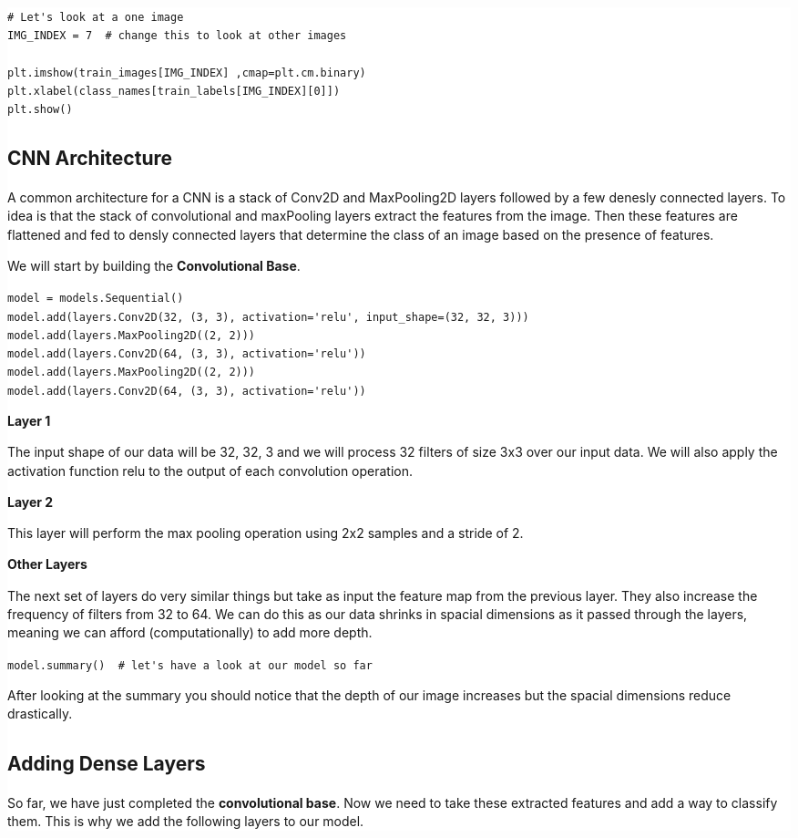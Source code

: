 
```
# Let's look at a one image
IMG_INDEX = 7  # change this to look at other images

plt.imshow(train_images[IMG_INDEX] ,cmap=plt.cm.binary)
plt.xlabel(class_names[train_labels[IMG_INDEX][0]])
plt.show()
```

## CNN Architecture
A common architecture for a CNN is a stack of Conv2D and MaxPooling2D layers followed by a few denesly connected layers. To idea is that the stack of convolutional and maxPooling layers extract the features from the image. Then these features are flattened and fed to densly connected layers that determine the class of an image based on the presence of features.

We will start by building the **Convolutional Base**.


```
model = models.Sequential()
model.add(layers.Conv2D(32, (3, 3), activation='relu', input_shape=(32, 32, 3)))
model.add(layers.MaxPooling2D((2, 2)))
model.add(layers.Conv2D(64, (3, 3), activation='relu'))
model.add(layers.MaxPooling2D((2, 2)))
model.add(layers.Conv2D(64, (3, 3), activation='relu'))
```

**Layer 1**

The input shape of our data will be 32, 32, 3 and we will process 32 filters of size 3x3 over our input data. We will also apply the activation function relu to the output of each convolution operation.

**Layer 2**

This layer will perform the max pooling operation using 2x2 samples and a stride of 2.

**Other Layers**

The next set of layers do very similar things but take as input the feature map from the previous layer. They also increase the frequency of filters from 32 to 64. We can do this as our data shrinks in spacial dimensions as it passed through the layers, meaning we can afford (computationally) to add more depth.


```
model.summary()  # let's have a look at our model so far
```

After looking at the summary you should notice that the depth of our image increases but the spacial dimensions reduce drastically.

## Adding Dense Layers
So far, we have just completed the **convolutional base**. Now we need to take these extracted features and add a way to classify them. This is why we add the following layers to our model.

